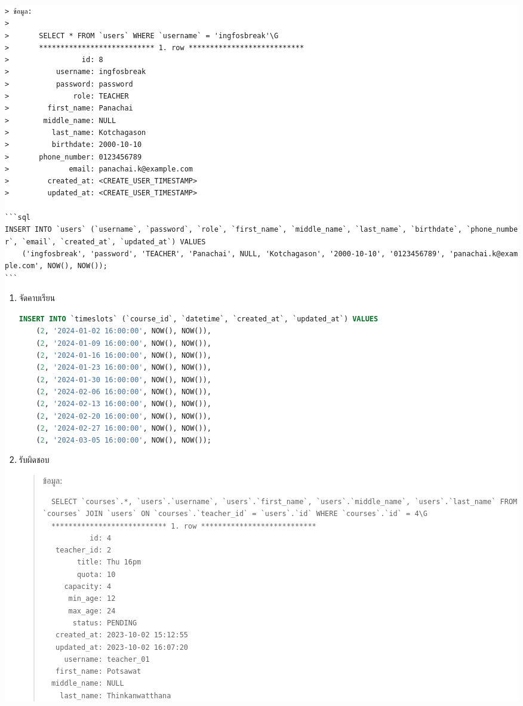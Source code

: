     > ข้อมูล:
    > 
    >       SELECT * FROM `users` WHERE `username` = 'ingfosbreak'\G
    >       *************************** 1. row ***************************
    >                 id: 8
    >           username: ingfosbreak
    >           password: password
    >               role: TEACHER
    >         first_name: Panachai
    >        middle_name: NULL
    >          last_name: Kotchagason
    >          birthdate: 2000-10-10
    >       phone_number: 0123456789
    >              email: panachai.k@example.com
    >         created_at: <CREATE_USER_TIMESTAMP>
    >         updated_at: <CREATE_USER_TIMESTAMP>

    ```sql
    INSERT INTO `users` (`username`, `password`, `role`, `first_name`, `middle_name`, `last_name`, `birthdate`, `phone_number`, `email`, `created_at`, `updated_at`) VALUES
        ('ingfosbreak', 'password', 'TEACHER', 'Panachai', NULL, 'Kotchagason', '2000-10-10', '0123456789', 'panachai.k@example.com', NOW(), NOW());
    ```

1. จัดคาบเรียน

    ```sql
    INSERT INTO `timeslots` (`course_id`, `datetime`, `created_at`, `updated_at`) VALUES
        (2, '2024-01-02 16:00:00', NOW(), NOW()),
        (2, '2024-01-09 16:00:00', NOW(), NOW()),
        (2, '2024-01-16 16:00:00', NOW(), NOW()),
        (2, '2024-01-23 16:00:00', NOW(), NOW()),
        (2, '2024-01-30 16:00:00', NOW(), NOW()),
        (2, '2024-02-06 16:00:00', NOW(), NOW()),
        (2, '2024-02-13 16:00:00', NOW(), NOW()),
        (2, '2024-02-20 16:00:00', NOW(), NOW()),
        (2, '2024-02-27 16:00:00', NOW(), NOW()),
        (2, '2024-03-05 16:00:00', NOW(), NOW());
    ```

1. รับผิดชอบ

    > ข้อมูล:
    > 
    >       SELECT `courses`.*, `users`.`username`, `users`.`first_name`, `users`.`middle_name`, `users`.`last_name` FROM `courses` JOIN `users` ON `courses`.`teacher_id` = `users`.`id` WHERE `courses`.`id` = 4\G
    >       *************************** 1. row ***************************
    >                id: 4
    >        teacher_id: 2
    >             title: Thu 16pm
    >             quota: 10
    >          capacity: 4
    >           min_age: 12
    >           max_age: 24
    >            status: PENDING
    >        created_at: 2023-10-02 15:12:55
    >        updated_at: 2023-10-02 16:07:20
    >          username: teacher_01
    >        first_name: Potsawat
    >       middle_name: NULL
    >         last_name: Thinkanwatthana
